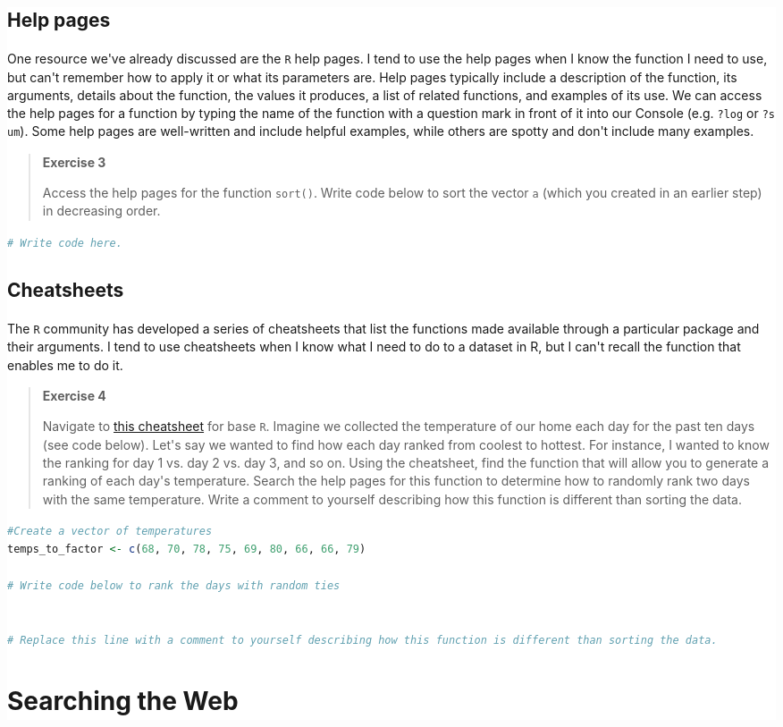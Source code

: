 ## Help pages

One resource we've already discussed are the `R` help pages. I tend to use the help pages when I know the function I need to use, but can't remember how to apply it or what its parameters are. Help pages typically include a description of the function, its arguments, details about the function, the values it produces, a list of related functions, and examples of its use. We can access the help pages for a function by typing the name of the function with a question mark in front of it into our Console (e.g. `?log` or `?sum`). Some help pages are well-written and include helpful examples, while others are spotty and don't include many examples.

<div>

> **Exercise 3**
>
> Access the help pages for the function `sort()`. Write code below to sort the vector `a` (which you created in an earlier step) in decreasing order.

</div>

``` r
# Write code here. 
```

## Cheatsheets

The `R` community has developed a series of cheatsheets that list the functions made available through a particular package and their arguments. I tend to use cheatsheets when I know what I need to do to a dataset in R, but I can't recall the function that enables me to do it.

<div>

> **Exercise 4**
>
> Navigate to [this cheatsheet][] for base `R`. Imagine we collected the temperature of our home each day for the past ten days (see code below). Let's say we wanted to find how each day ranked from coolest to hottest. For instance, I wanted to know the ranking for day 1 vs. day 2 vs. day 3, and so on. Using the cheatsheet, find the function that will allow you to generate a ranking of each day's temperature. Search the help pages for this function to determine how to randomly rank two days with the same temperature. Write a comment to yourself describing how this function is different than sorting the data.

</div>

``` r
#Create a vector of temperatures
temps_to_factor <- c(68, 70, 78, 75, 69, 80, 66, 66, 79)

# Write code below to rank the days with random ties


# Replace this line with a comment to yourself describing how this function is different than sorting the data. 
```

# Searching the Web


  [Introduction]: #introduction
  [Learning Goals]: #learning-goals
  [Interpreting Error Messages]: #interpreting-error-messages
  [Preparing to Get Help]: #preparing-to-get-help
  [Referencing Resources]: #referencing-resources
  [Help pages]: #help-pages
  [Cheatsheets]: #cheatsheets
  [Searching the Web]: #searching-the-web
  [this cheatsheet]: https://iqss.github.io/dss-workshops/R/Rintro/base-r-cheat-sheet.pdf
  [this Stack Overflow]: https://stackoverflow.com/questions/54017285/difference-between-sort-rank-and-order